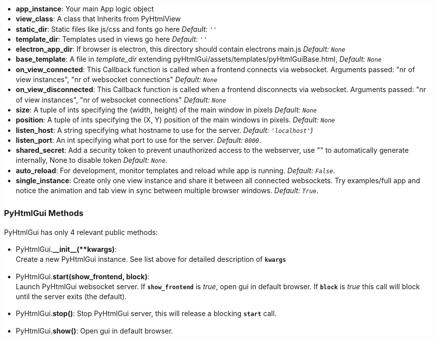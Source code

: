   - **app_instance**: 
        Your main App logic object
  - **view_class**: 
        A class that Inherits from PyHtmlView
  - **static_dir**: 
        Static files like js/css and fonts go here *Default: `''`*
  - **template_dir**: 
        Templates used in views go here *Default: `''`*
  - **electron_app_dir**: 
        If browser is electron, this directory should contain electrons main.js *Default: `None`*
  - **base_template**: 
        A file in *template_dir* extending pyHtmlGui/assets/templates/pyHtmlGuiBase.html,  *Default: `None`*
  - **on_view_connected**: 
        This Callback function is called when a frontend connects via websocket. Arguments passed: "nr of view instances", "nr of websocket connections" *Default: `None`*
  - **on_view_disconnected**: 
        This Callback function is called when a frontend disconnects via websocket. Arguments passed: "nr of view instances", "nr of websocket connections" *Default: `None`*
  - **size**: 
        A tuple of ints specifying the (width, height) of the main window in pixels *Default: `None`*
  - **position**: 
        A tuple of ints specifying the (X, Y) position of the main windows in pixels.  *Default: `None`*
  - **listen_host**: 
        A string specifying what hostname to use for the server. *Default: `'localhost'`)*   
  - **listen_port**:
        An int specifying what port to use for the server.  *Default: `8000`*.    
  - **shared_secret**: 
        Add a security token to prevent unauthorized access to the webserver, use "" to automatically generate internally, None to disable token *Default: `None`*.
  - **auto_reload**: 
        For development, monitor templates and reload while app is running. *Default: `False`*.
  - **single_instance**: 
        Create only one view instance and share it between all connected websockets. 
        Try examples/full app and notice the animation and tab view in sync between multiple browser windows. *Default: `True`*.


### PyHtmlGui Methods

PyHtmlGui has only 4 relevant public methods:

- PyHtmlGui.**__init\__(\*\*kwargs)**:  
   Create a new PyHtmlGui instance. See list above for detailed description of **`kwargs`**
    
- PyHtmlGui.**start(show_frontend, block)**:  
   Launch PyHtmlGui websocket server. If **`show_frontend`** is *true*, open gui in default browser.
   If **`block`** is *true* this call will block until the server exits (the default).
    
- PyHtmlGui.**stop()**:
   Stop PyHtmlGui server, this will release a blocking **`start`** call.

- PyHtmlGui.**show()**: 
   Open gui in default browser.
